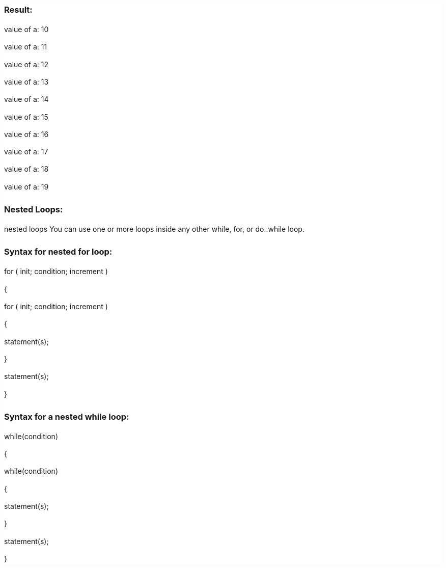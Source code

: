 ### Result:

value of a: 10

value of a: 11

value of a: 12

value of a: 13

value of a: 14

value of a: 15

value of a: 16

value of a: 17

value of a: 18

value of a: 19

### Nested Loops:

nested loops You can use one or more loops inside any other while, for, or do..while loop.
 
### Syntax for nested for loop:

for ( init; condition; increment )

{

for ( init; condition; increment )

{

statement(s);

}

statement(s);

}

### Syntax for a nested while loop:

while(condition)

{

while(condition)

{

statement(s);

}

statement(s);

}
